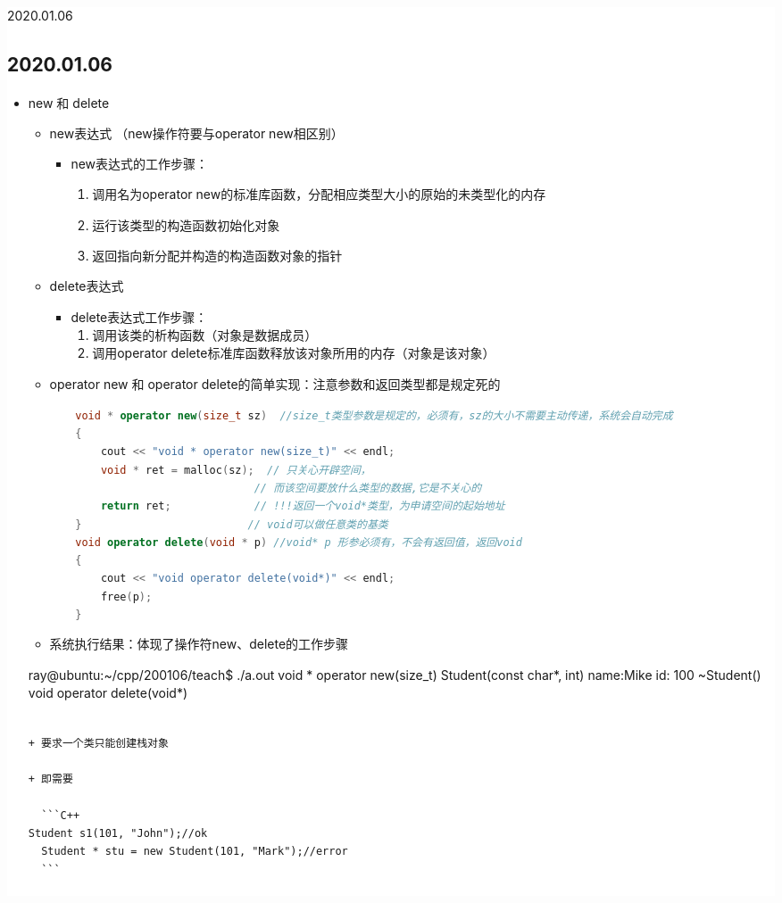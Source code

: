 2020.01.06

## 2020.01.06

+ new 和 delete

  + new表达式 （new操作符要与operator new相区别）

    + new表达式的工作步骤：

      1. 调用名为operator new的标准库函数，分配相应类型大小的原始的未类型化的内存

      2. 运行该类型的构造函数初始化对象

      3. 返回指向新分配并构造的构造函数对象的指针

  + delete表达式

    + delete表达式工作步骤：
      1. 调用该类的析构函数（对象是数据成员）
      2. 调用operator delete标准库函数释放该对象所用的内存（对象是该对象）

  + operator new 和 operator delete的简单实现：注意参数和返回类型都是规定死的

    ```C++
    	void * operator new(size_t sz)	//size_t类型参数是规定的，必须有，sz的大小不需要主动传递，系统会自动完成
    	{
    		cout << "void * operator new(size_t)" << endl;
    		void * ret = malloc(sz);  // 只关心开辟空间，
            						// 而该空间要放什么类型的数据,它是不关心的
    		return ret;				// !!!返回一个void*类型，为申请空间的起始地址
    	}						   // void可以做任意类的基类 
    	void operator delete(void * p) //void* p 形参必须有，不会有返回值，返回void
    	{
    		cout << "void operator delete(void*)" << endl;
    		free(p);
    	}
    ```

  + 系统执行结果：体现了操作符new、delete的工作步骤

    ``` 
  ray@ubuntu:~/cpp/200106/teach$ ./a.out 
    void * operator new(size_t)
    Student(const char*, int)
    name:Mike
    id: 100
    ~Student()
    void operator delete(void*)
    ```
  
  + 要求一个类只能创建栈对象

    + 即需要

      ```C++
    Student s1(101, "John");//ok
      Student * stu = new Student(101, "Mark");//error
      ```
  
